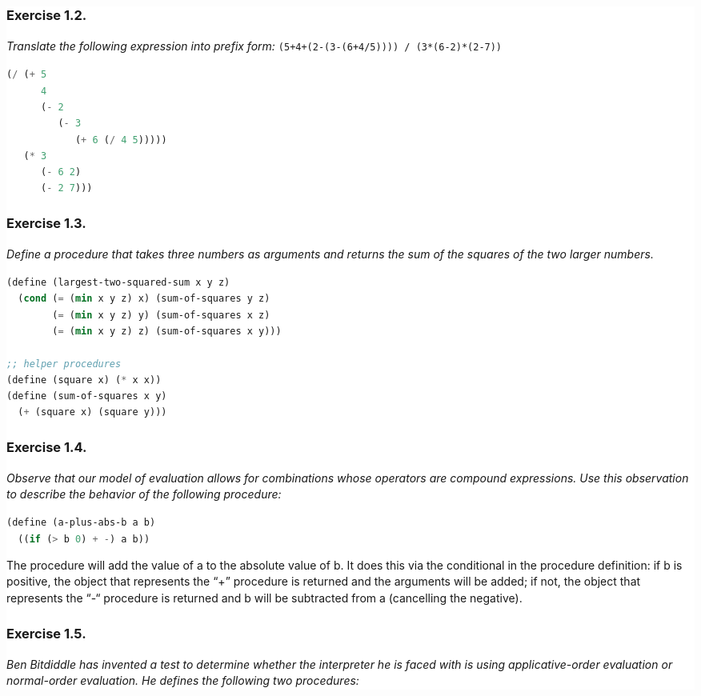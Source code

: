 ### Exercise 1.2.

*Translate the following expression into prefix form:*
`(5+4+(2-(3-(6+4/5)))) / (3*(6-2)*(2-7))`

```scheme
(/ (+ 5
      4
      (- 2
         (- 3
            (+ 6 (/ 4 5)))))
   (* 3
      (- 6 2)
      (- 2 7)))
```

### Exercise 1.3.

*Define a procedure that takes three numbers as arguments and returns the sum
of the squares of the two larger numbers.*

```scheme
(define (largest-two-squared-sum x y z)
  (cond (= (min x y z) x) (sum-of-squares y z)
        (= (min x y z) y) (sum-of-squares x z)
        (= (min x y z) z) (sum-of-squares x y)))

;; helper procedures
(define (square x) (* x x))
(define (sum-of-squares x y)
  (+ (square x) (square y)))
```

### Exercise 1.4.

*Observe that our model of evaluation allows for combinations whose operators
are compound expressions. Use this observation to describe the behavior of the
following procedure:*

```scheme
(define (a-plus-abs-b a b)
  ((if (> b 0) + -) a b))
```

The procedure will add the value of a to the absolute value of b. It does this
via the conditional in the procedure definition: if b is positive, the object
that represents the “+” procedure is returned and the arguments will be added;
if not, the object that represents the “-“ procedure is returned and b will be
subtracted from a (cancelling the negative).

### Exercise 1.5.

*Ben Bitdiddle has invented a test to determine whether the interpreter he is
faced with is using applicative-order evaluation or normal-order evaluation.
He defines the following two procedures:*
